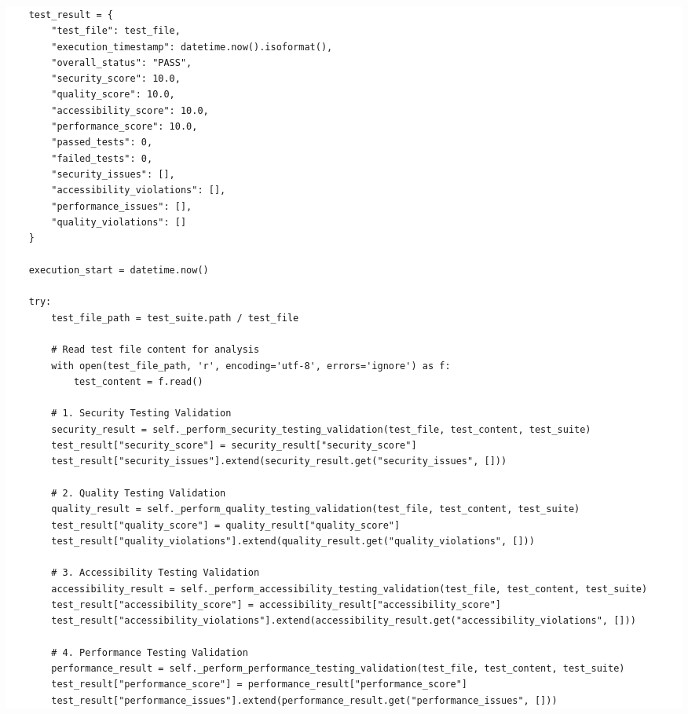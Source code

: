         test_result = {
            "test_file": test_file,
            "execution_timestamp": datetime.now().isoformat(),
            "overall_status": "PASS",
            "security_score": 10.0,
            "quality_score": 10.0,
            "accessibility_score": 10.0,
            "performance_score": 10.0,
            "passed_tests": 0,
            "failed_tests": 0,
            "security_issues": [],
            "accessibility_violations": [],
            "performance_issues": [],
            "quality_violations": []
        }

        execution_start = datetime.now()

        try:
            test_file_path = test_suite.path / test_file

            # Read test file content for analysis
            with open(test_file_path, 'r', encoding='utf-8', errors='ignore') as f:
                test_content = f.read()

            # 1. Security Testing Validation
            security_result = self._perform_security_testing_validation(test_file, test_content, test_suite)
            test_result["security_score"] = security_result["security_score"]
            test_result["security_issues"].extend(security_result.get("security_issues", []))

            # 2. Quality Testing Validation
            quality_result = self._perform_quality_testing_validation(test_file, test_content, test_suite)
            test_result["quality_score"] = quality_result["quality_score"]
            test_result["quality_violations"].extend(quality_result.get("quality_violations", []))

            # 3. Accessibility Testing Validation
            accessibility_result = self._perform_accessibility_testing_validation(test_file, test_content, test_suite)
            test_result["accessibility_score"] = accessibility_result["accessibility_score"]
            test_result["accessibility_violations"].extend(accessibility_result.get("accessibility_violations", []))

            # 4. Performance Testing Validation
            performance_result = self._perform_performance_testing_validation(test_file, test_content, test_suite)
            test_result["performance_score"] = performance_result["performance_score"]
            test_result["performance_issues"].extend(performance_result.get("performance_issues", []))
